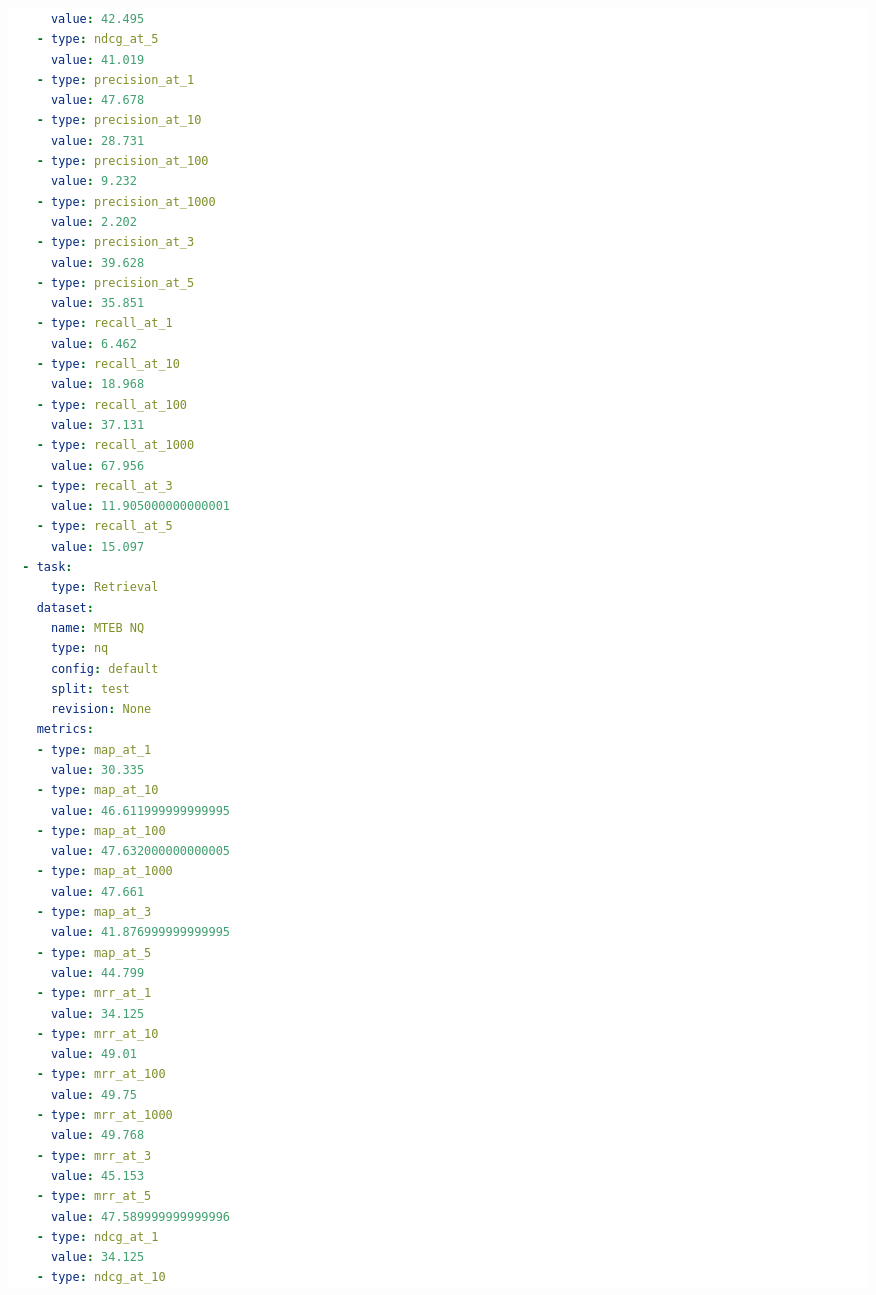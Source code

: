 ```yaml
      value: 42.495
    - type: ndcg_at_5
      value: 41.019
    - type: precision_at_1
      value: 47.678
    - type: precision_at_10
      value: 28.731
    - type: precision_at_100
      value: 9.232
    - type: precision_at_1000
      value: 2.202
    - type: precision_at_3
      value: 39.628
    - type: precision_at_5
      value: 35.851
    - type: recall_at_1
      value: 6.462
    - type: recall_at_10
      value: 18.968
    - type: recall_at_100
      value: 37.131
    - type: recall_at_1000
      value: 67.956
    - type: recall_at_3
      value: 11.905000000000001
    - type: recall_at_5
      value: 15.097
  - task:
      type: Retrieval
    dataset:
      name: MTEB NQ
      type: nq
      config: default
      split: test
      revision: None
    metrics:
    - type: map_at_1
      value: 30.335
    - type: map_at_10
      value: 46.611999999999995
    - type: map_at_100
      value: 47.632000000000005
    - type: map_at_1000
      value: 47.661
    - type: map_at_3
      value: 41.876999999999995
    - type: map_at_5
      value: 44.799
    - type: mrr_at_1
      value: 34.125
    - type: mrr_at_10
      value: 49.01
    - type: mrr_at_100
      value: 49.75
    - type: mrr_at_1000
      value: 49.768
    - type: mrr_at_3
      value: 45.153
    - type: mrr_at_5
      value: 47.589999999999996
    - type: ndcg_at_1
      value: 34.125
    - type: ndcg_at_10
```